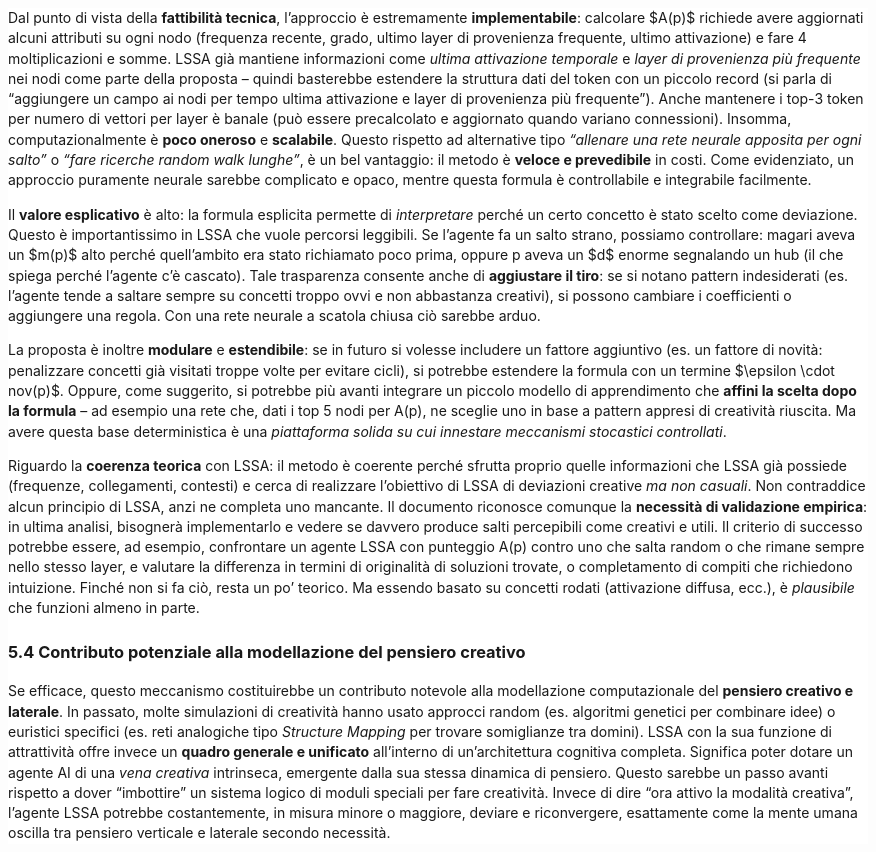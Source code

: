 Dal punto di vista della **fattibilità tecnica**, l’approccio è estremamente **implementabile**: calcolare \$A(p)\$ richiede avere aggiornati alcuni attributi su ogni nodo (frequenza recente, grado, ultimo layer di provenienza frequente, ultimo attivazione) e fare 4 moltiplicazioni e somme. LSSA già mantiene informazioni come *ultima attivazione temporale* e *layer di provenienza più frequente* nei nodi come parte della proposta – quindi basterebbe estendere la struttura dati del token con un piccolo record (si parla di “aggiungere un campo ai nodi per tempo ultima attivazione e layer di provenienza più frequente”). Anche mantenere i top-3 token per numero di vettori per layer è banale (può essere precalcolato e aggiornato quando variano connessioni). Insomma, computazionalmente è **poco oneroso** e **scalabile**. Questo rispetto ad alternative tipo *“allenare una rete neurale apposita per ogni salto”* o *“fare ricerche random walk lunghe”*, è un bel vantaggio: il metodo è **veloce e prevedibile** in costi. Come evidenziato, un approccio puramente neurale sarebbe complicato e opaco, mentre questa formula è controllabile e integrabile facilmente.

Il **valore esplicativo** è alto: la formula esplicita permette di *interpretare* perché un certo concetto è stato scelto come deviazione. Questo è importantissimo in LSSA che vuole percorsi leggibili. Se l’agente fa un salto strano, possiamo controllare: magari aveva un \$m(p)\$ alto perché quell’ambito era stato richiamato poco prima, oppure p aveva un \$d\$ enorme segnalando un hub (il che spiega perché l’agente c’è cascato). Tale trasparenza consente anche di **aggiustare il tiro**: se si notano pattern indesiderati (es. l’agente tende a saltare sempre su concetti troppo ovvi e non abbastanza creativi), si possono cambiare i coefficienti o aggiungere una regola. Con una rete neurale a scatola chiusa ciò sarebbe arduo.

La proposta è inoltre **modulare** e **estendibile**: se in futuro si volesse includere un fattore aggiuntivo (es. un fattore di novità: penalizzare concetti già visitati troppe volte per evitare cicli), si potrebbe estendere la formula con un termine \$\epsilon \cdot nov(p)\$. Oppure, come suggerito, si potrebbe più avanti integrare un piccolo modello di apprendimento che **affini la scelta dopo la formula** – ad esempio una rete che, dati i top 5 nodi per A(p), ne sceglie uno in base a pattern appresi di creatività riuscita. Ma avere questa base deterministica è una *piattaforma solida su cui innestare meccanismi stocastici controllati*.

Riguardo la **coerenza teorica** con LSSA: il metodo è coerente perché sfrutta proprio quelle informazioni che LSSA già possiede (frequenze, collegamenti, contesti) e cerca di realizzare l’obiettivo di LSSA di deviazioni creative *ma non casuali*. Non contraddice alcun principio di LSSA, anzi ne completa uno mancante. Il documento riconosce comunque la **necessità di validazione empirica**: in ultima analisi, bisognerà implementarlo e vedere se davvero produce salti percepibili come creativi e utili. Il criterio di successo potrebbe essere, ad esempio, confrontare un agente LSSA con punteggio A(p) contro uno che salta random o che rimane sempre nello stesso layer, e valutare la differenza in termini di originalità di soluzioni trovate, o completamento di compiti che richiedono intuizione. Finché non si fa ciò, resta un po’ teorico. Ma essendo basato su concetti rodati (attivazione diffusa, ecc.), è *plausibile* che funzioni almeno in parte.

### 5.4 Contributo potenziale alla modellazione del pensiero creativo

Se efficace, questo meccanismo costituirebbe un contributo notevole alla modellazione computazionale del **pensiero creativo e laterale**. In passato, molte simulazioni di creatività hanno usato approcci random (es. algoritmi genetici per combinare idee) o euristici specifici (es. reti analogiche tipo *Structure Mapping* per trovare somiglianze tra domini). LSSA con la sua funzione di attrattività offre invece un **quadro generale e unificato** all’interno di un’architettura cognitiva completa. Significa poter dotare un agente AI di una *vena creativa* intrinseca, emergente dalla sua stessa dinamica di pensiero. Questo sarebbe un passo avanti rispetto a dover “imbottire” un sistema logico di moduli speciali per fare creatività. Invece di dire “ora attivo la modalità creativa”, l’agente LSSA potrebbe costantemente, in misura minore o maggiore, deviare e riconvergere, esattamente come la mente umana oscilla tra pensiero verticale e laterale secondo necessità.
